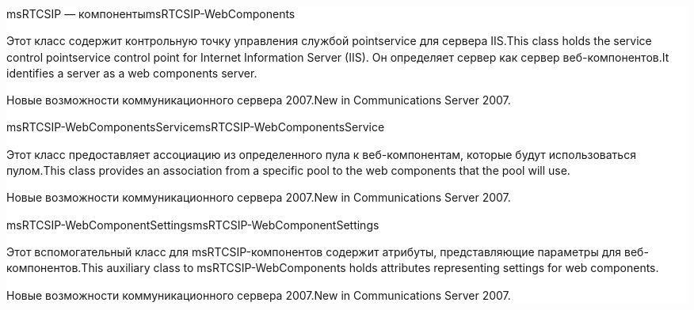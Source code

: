 </tr>
<tr class="odd">
<td><p><span data-ttu-id="c97f3-281">msRTCSIP — компоненты</span><span class="sxs-lookup"><span data-stu-id="c97f3-281">msRTCSIP-WebComponents</span></span></p></td>
<td><p><span data-ttu-id="c97f3-282">Этот класс содержит контрольную точку управления службой pointservice для сервера IIS.</span><span class="sxs-lookup"><span data-stu-id="c97f3-282">This class holds the service control pointservice control point for Internet Information Server (IIS).</span></span> <span data-ttu-id="c97f3-283">Он определяет сервер как сервер веб-компонентов.</span><span class="sxs-lookup"><span data-stu-id="c97f3-283">It identifies a server as a web components server.</span></span></p></td>
<td><p><span data-ttu-id="c97f3-284">Новые возможности коммуникационного сервера 2007.</span><span class="sxs-lookup"><span data-stu-id="c97f3-284">New in Communications Server 2007.</span></span></p></td>
</tr>
<tr class="even">
<td><p><span data-ttu-id="c97f3-285">msRTCSIP-WebComponentsService</span><span class="sxs-lookup"><span data-stu-id="c97f3-285">msRTCSIP-WebComponentsService</span></span></p></td>
<td><p><span data-ttu-id="c97f3-286">Этот класс предоставляет ассоциацию из определенного пула к веб-компонентам, которые будут использоваться пулом.</span><span class="sxs-lookup"><span data-stu-id="c97f3-286">This class provides an association from a specific pool to the web components that the pool will use.</span></span></p></td>
<td><p><span data-ttu-id="c97f3-287">Новые возможности коммуникационного сервера 2007.</span><span class="sxs-lookup"><span data-stu-id="c97f3-287">New in Communications Server 2007.</span></span></p></td>
</tr>
<tr class="odd">
<td><p><span data-ttu-id="c97f3-288">msRTCSIP-WebComponentSettings</span><span class="sxs-lookup"><span data-stu-id="c97f3-288">msRTCSIP-WebComponentSettings</span></span></p></td>
<td><p><span data-ttu-id="c97f3-289">Этот вспомогательный класс для msRTCSIP-компонентов содержит атрибуты, представляющие параметры для веб-компонентов.</span><span class="sxs-lookup"><span data-stu-id="c97f3-289">This auxiliary class to msRTCSIP-WebComponents holds attributes representing settings for web components.</span></span></p></td>
<td><p><span data-ttu-id="c97f3-290">Новые возможности коммуникационного сервера 2007.</span><span class="sxs-lookup"><span data-stu-id="c97f3-290">New in Communications Server 2007.</span></span></p></td>
</tr>
</tbody>
</table><span data-ttu-id="c97f3-291">


</div>

</div>

<span> </span>

</div>

</div>

</span><span class="sxs-lookup"><span data-stu-id="c97f3-291">


</div>

</div>

<span> </span>

</div>

</div>

</span></span></div>

